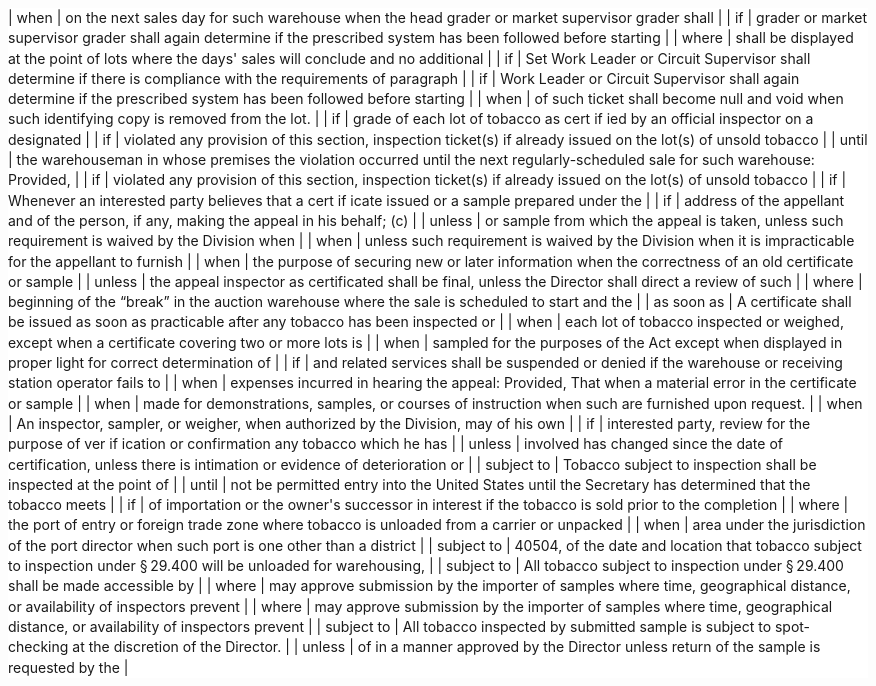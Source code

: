 | when           | on the next sales day for such warehouse when the head grader or market supervisor grader shall                                     |
| if             | grader or market supervisor grader shall again determine if the prescribed system has been followed before starting                 |
| where          | shall be displayed at the point of lots where the days' sales will conclude and no additional                                       |
| if             | Set Work Leader or Circuit Supervisor shall determine if there is compliance with the requirements of paragraph                     |
| if             | Work Leader or Circuit Supervisor shall again determine if the prescribed system has been followed before starting                  |
| when           | of such ticket shall become null and void when  such identifying copy is removed from the lot.                                      |
| if             | grade of each lot of tobacco as cert if ied by an official inspector on a designated                                                |
| if             | violated any provision of this section, inspection ticket(s) if already issued on the lot(s) of unsold tobacco                      |
| until          | the warehouseman in whose premises the violation occurred until the next regularly-scheduled sale for such warehouse: Provided,     |
| if             | violated any provision of this section, inspection ticket(s) if already issued on the lot(s) of unsold tobacco                      |
| if             | Whenever an interested party believes that a cert if icate issued or a sample prepared under the                                    |
| if             | address of the appellant and of the person, if any, making the appeal in his behalf; (c)                                            |
| unless         | or sample from which the appeal is taken, unless such requirement is waived by the Division when                                    |
| when           | unless such requirement is waived by the Division when it is impracticable for the appellant to furnish                             |
| when           | the purpose of securing new or later information when the correctness of an old certificate or sample                               |
| unless         | the appeal inspector as certificated shall be final, unless the Director shall direct a review of such                              |
| where          | beginning of the &#8220;break&#8221; in the auction warehouse where the sale is scheduled to start and the                          |
| as soon as     | A certificate shall be issued  as soon as practicable after any tobacco has been inspected or                                       |
| when           | each lot of tobacco inspected or weighed, except when a certificate covering two or more lots is                                    |
| when           | sampled for the purposes of the Act except when displayed in proper light for correct determination of                              |
| if             | and related services shall be suspended or denied if the warehouse or receiving station operator fails to                           |
| when           | expenses incurred in hearing the appeal: Provided, That when a material error in the certificate or sample                          |
| when           | made for demonstrations, samples, or courses of instruction when  such are furnished upon request.                                  |
| when           | An inspector, sampler, or weigher,  when authorized by the Division, may of his own                                                 |
| if             | interested party, review for the purpose of ver if ication or confirmation any tobacco which he has                                 |
| unless         | involved has changed since the date of certification, unless there is intimation or evidence of deterioration or                    |
| subject to     | Tobacco  subject to inspection shall be inspected at the point of                                                                   |
| until          | not be permitted entry into the United States until the Secretary has determined that the tobacco meets                             |
| if             | of importation or the owner's successor in interest if the tobacco is sold prior to the completion                                  |
| where          | the port of entry or foreign trade zone where tobacco is unloaded from a carrier or unpacked                                        |
| when           | area under the jurisdiction of the port director when such port is one other than a district                                        |
| subject to     | 40504, of the date and location that tobacco subject to inspection under &#167;&#8201;29.400 will be unloaded for warehousing,      |
| subject to     | All tobacco  subject to inspection under &#167;&#8201;29.400 shall be made accessible by                                            |
| where          | may approve submission by the importer of samples where time, geographical distance, or availability of inspectors prevent          |
| where          | may approve submission by the importer of samples where time, geographical distance, or availability of inspectors prevent          |
| subject to     | All tobacco inspected by submitted sample is  subject to  spot-checking at the discretion of the Director.                          |
| unless         | of in a manner approved by the Director unless return of the sample is requested by the                                             |